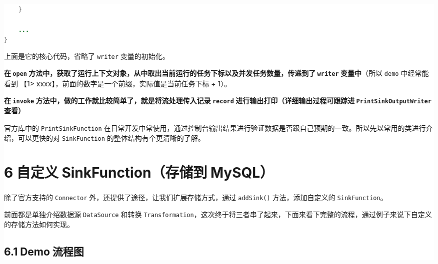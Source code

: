 ```java
	}

    ...
}
```

上面是它的核心代码，省略了 `writer` 变量的初始化。

**在 `open` 方法中，获取了运行上下文对象，从中取出当前运行的任务下标以及并发任务数量，传递到了 `writer` 变量中**（所以 `demo` 中经常能看到 【1> xxxx】，前面的数字是一个前缀，实际值是当前任务下标 + 1）。

**在 `invoke` 方法中，做的工作就比较简单了，就是将流处理传入记录 `record` 进行输出打印（详细输出过程可跟踪进 `PrintSinkOutputWriter` 查看）**

官方库中的 `PrintSinkFunction` 在日常开发中常使用，通过控制台输出结果进行验证数据是否跟自己预期的一致。所以先以常用的类进行介绍，可以更快的对 `SinkFunction` 的整体结构有个更清晰的了解。

# 6 自定义 SinkFunction（存储到 MySQL）

除了官方支持的 `Connector` 外，还提供了途径，让我们扩展存储方式，通过 `addSink()` 方法，添加自定义的 `SinkFunction`。

前面都是单独介绍数据源 `DataSource` 和转换 `Transformation`，这次终于将三者串了起来，下面来看下完整的流程，通过例子来说下自定义的存储方法如何实现。


## 6.1 Demo 流程图

